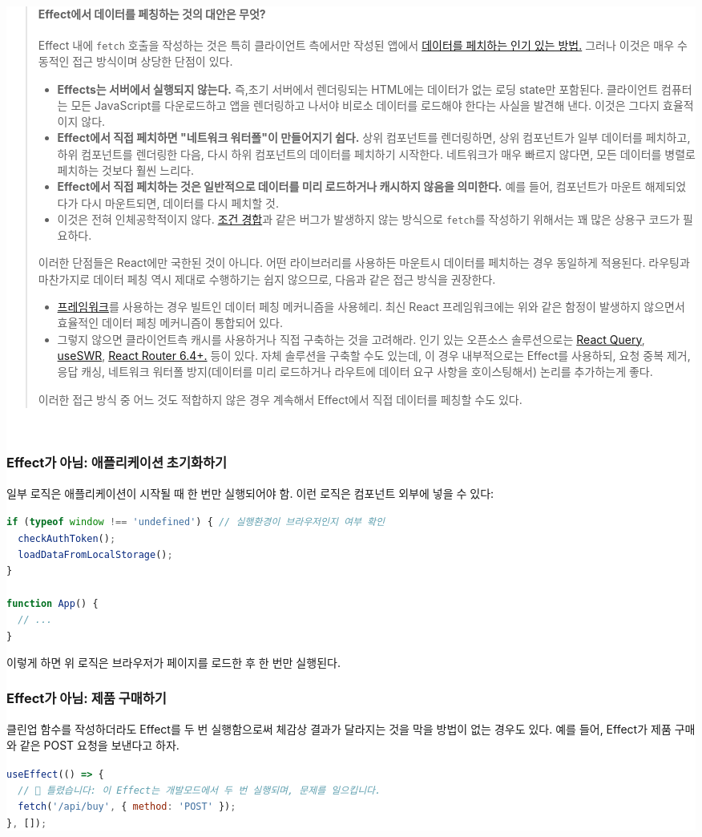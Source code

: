 > #### Effect에서 데이터를 페칭하는 것의 대안은 무엇?
>
> Effect 내에 `fetch` 호출을 작성하는 것은 특히 클라이언트 측에서만 작성된 앱에서 [데이터를 페치하는 인기 있는 방법.](https://www.robinwieruch.de/react-hooks-fetch-data/) 그러나 이것은 매우 수동적인 접근 방식이며 상당한 단점이 있다.
>
> - **Effects는 서버에서 실행되지 않는다.** 즉,초기 서버에서 렌더링되는 HTML에는 데이터가 없는 로딩 state만 포함된다. 클라이언트 컴퓨터는 모든 JavaScript를 다운로드하고 앱을 렌더링하고 나서야 비로소 데이터를 로드해야 한다는 사실을 발견해 낸다. 이것은 그다지 효율적이지 않다.
> - **Effect에서 직접 페치하면 "네트워크 워터폴"이 만들어지기 쉽다.** 상위 컴포넌트를 렌더링하면, 상위 컴포넌트가 일부 데이터를 페치하고, 하위 컴포넌트를 렌더링한 다음, 다시 하위 컴포넌트의 데이터를 페치하기 시작한다. 네트워크가 매우 빠르지 않다면, 모든 데이터를 병렬로 페치하는 것보다 훨씬 느리다.
> - **Effect에서 직접 페치하는 것은 일반적으로 데이터를 미리 로드하거나 캐시하지 않음을 의미한다.** 예를 들어, 컴포넌트가 마운트 해제되었다가 다시 마운트되면, 데이터를 다시 페치할 것.
> - 이것은 전혀 인체공학적이지 않다. [조건 경합](https://maxrozen.com/race-conditions-fetching-data-react-with-useeffect)과 같은 버그가 발생하지 않는 방식으로 `fetch`를 작성하기 위해서는 꽤 많은 상용구 코드가 필요하다.
>
> 이러한 단점들은 React에만 국한된 것이 아니다. 어떤 라이브러리를 사용하든 마운트시 데이터를 페치하는 경우 동일하게 적용된다. 라우팅과 마찬가지로 데이터 페칭 역시 제대로 수행하기는 쉽지 않으므로, 다음과 같은 접근 방식을 권장한다.
>
> - [프레임워크](https://react-ko.dev/learn/start-a-new-react-project#production-grade-react-frameworks)를 사용하는 경우 빌트인 데이터 페칭 메커니즘을 사용헤리. 최신 React 프레임워크에는 위와 같은 함정이 발생하지 않으면서 효율적인 데이터 페칭 메커니즘이 통합되어 있다.
> - 그렇지 않으면 클라이언트측 캐시를 사용하거나 직접 구축하는 것을 고려해라. 인기 있는 오픈소스 솔루션으로는 [React Query](https://tanstack.com/query/latest), [useSWR](https://swr.vercel.app/), [React Router 6.4+.](https://beta.reactrouter.com/en/main/start/overview) 등이 있다. 자체 솔루션을 구축할 수도 있는데, 이 경우 내부적으로는 Effect를 사용하되, 요청 중복 제거, 응답 캐싱, 네트워크 워터폴 방지(데이터를 미리 로드하거나 라우트에 데이터 요구 사항을 호이스팅해서) 논리를 추가하는게 좋다.
>
> 이러한 접근 방식 중 어느 것도 적합하지 않은 경우 계속해서 Effect에서 직접 데이터를 페칭할 수도 있다.

<br/>

### Effect가 아님: 애플리케이션 초기화하기

일부 로직은 애플리케이션이 시작될 때 한 번만 실행되어야 함. 이런 로직은 컴포넌트 외부에 넣을 수 있다:

```js
if (typeof window !== 'undefined') { // 실행환경이 브라우저인지 여부 확인
  checkAuthToken();
  loadDataFromLocalStorage();
}

function App() {
  // ...
}
```

이렇게 하면 위 로직은 브라우저가 페이지를 로드한 후 한 번만 실행된다.

### Effect가 아님: 제품 구매하기

클린업 함수를 작성하더라도 Effect를 두 번 실행함으로써 체감상 결과가 달라지는 것을 막을 방법이 없는 경우도 있다. 예를 들어, Effect가 제품 구매와 같은 POST 요청을 보낸다고 하자.

```jsx
useEffect(() => {
  // 🔴 틀렸습니다: 이 Effect는 개발모드에서 두 번 실행되며, 문제를 일으킵니다.
  fetch('/api/buy', { method: 'POST' });
}, []);
```
